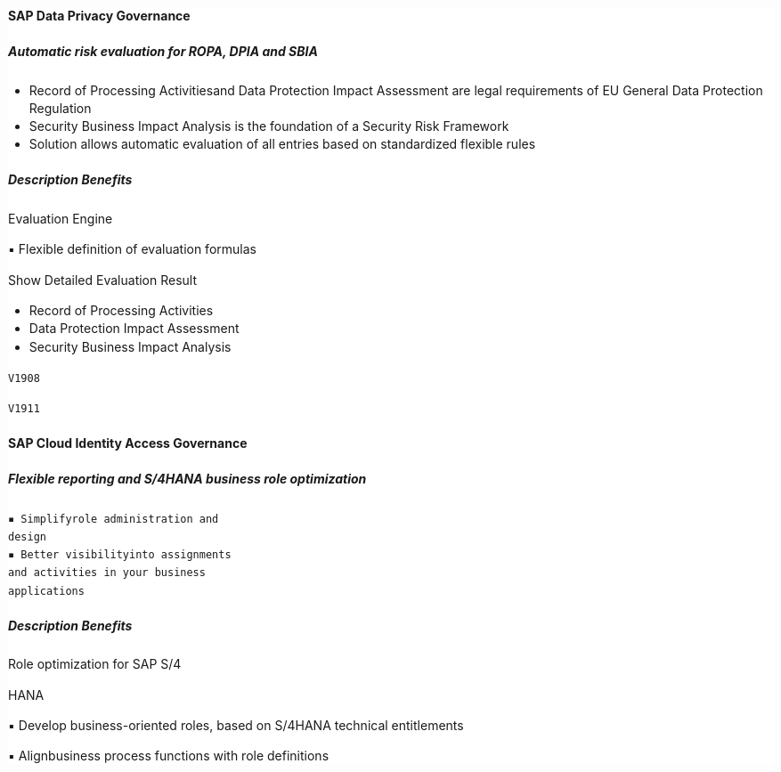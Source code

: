 #### SAP Data Privacy Governance

##### Automatic risk evaluation for ROPA, DPIA and SBIA

- Record of Processing Activitiesand
    Data Protection Impact Assessment
    are legal requirements of EU General
    Data Protection Regulation
- Security Business Impact Analysis is
    the foundation of a Security Risk
    Framework
- Solution allows automatic evaluation
    of all entries based on standardized
    flexible rules

##### Description Benefits

Evaluation Engine

▪ Flexible definition of evaluation
formulas

Show Detailed Evaluation Result

- Record of Processing Activities
- Data Protection Impact Assessment
- Security Business Impact Analysis

```
V1908
```

```
V1911
```
#### SAP Cloud Identity Access Governance

##### Flexible reporting and S/4HANA business role optimization

```
▪ Simplifyrole administration and
design
▪ Better visibilityinto assignments
and activities in your business
applications
```
##### Description Benefits

Role optimization for SAP S/4

HANA

▪ Develop business-oriented roles, based
on S/4HANA technical entitlements

▪ Alignbusiness process functions with
role definitions
